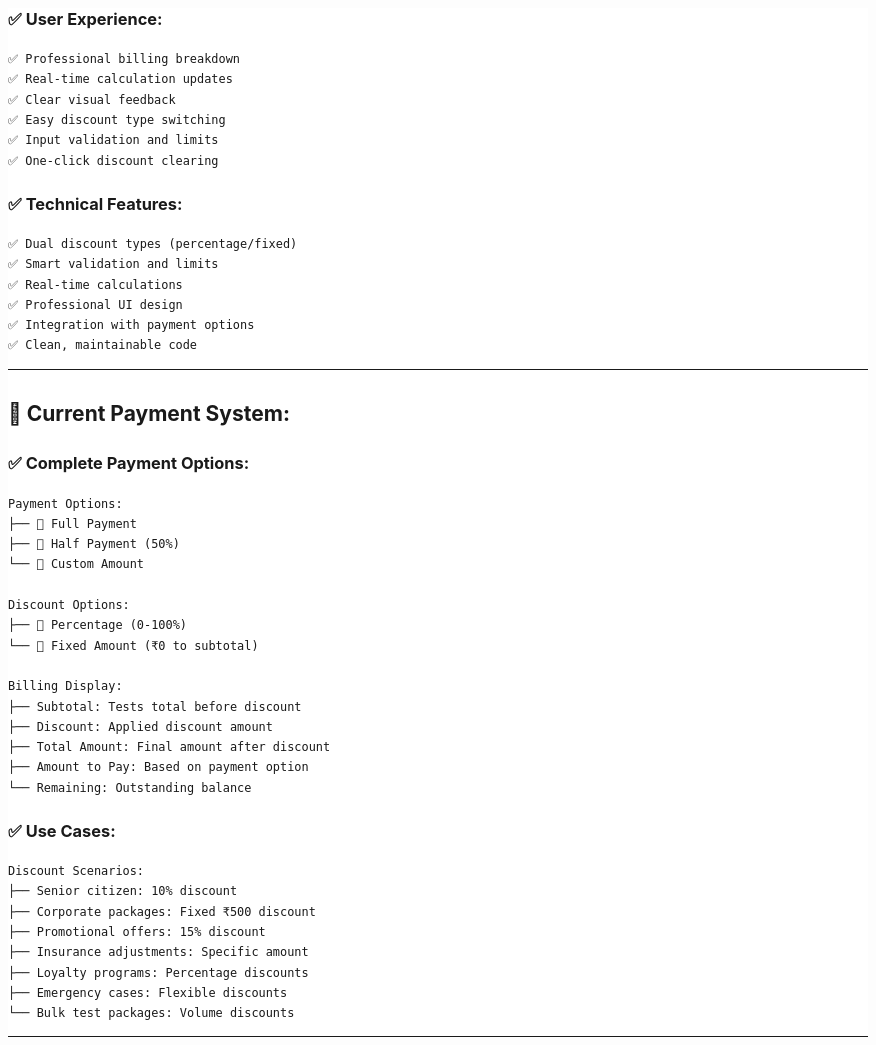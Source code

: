 ### **✅ User Experience:**
```
✅ Professional billing breakdown
✅ Real-time calculation updates
✅ Clear visual feedback
✅ Easy discount type switching
✅ Input validation and limits
✅ One-click discount clearing
```

### **✅ Technical Features:**
```
✅ Dual discount types (percentage/fixed)
✅ Smart validation and limits
✅ Real-time calculations
✅ Professional UI design
✅ Integration with payment options
✅ Clean, maintainable code
```

---

## 🚀 **Current Payment System:**

### **✅ Complete Payment Options:**
```
Payment Options:
├── 🔘 Full Payment
├── 🔘 Half Payment (50%)
└── 🔘 Custom Amount

Discount Options:
├── 🔘 Percentage (0-100%)
└── 🔘 Fixed Amount (₹0 to subtotal)

Billing Display:
├── Subtotal: Tests total before discount
├── Discount: Applied discount amount
├── Total Amount: Final amount after discount
├── Amount to Pay: Based on payment option
└── Remaining: Outstanding balance
```

### **✅ Use Cases:**
```
Discount Scenarios:
├── Senior citizen: 10% discount
├── Corporate packages: Fixed ₹500 discount
├── Promotional offers: 15% discount
├── Insurance adjustments: Specific amount
├── Loyalty programs: Percentage discounts
├── Emergency cases: Flexible discounts
└── Bulk test packages: Volume discounts
```

---
